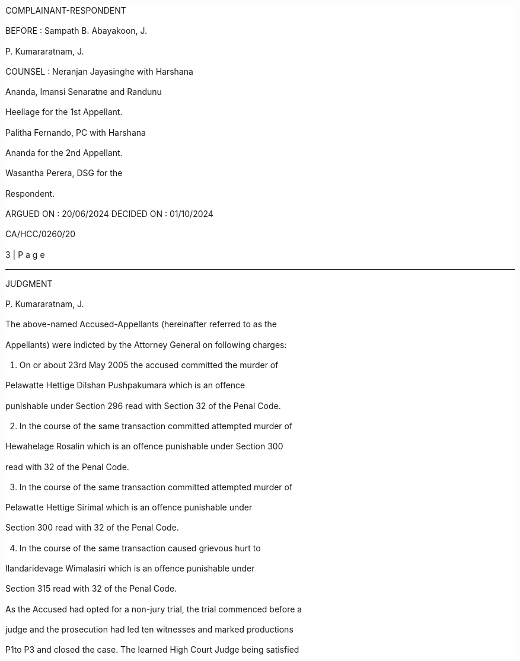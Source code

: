 COMPLAINANT-RESPONDENT

BEFORE : Sampath B. Abayakoon, J.

P. Kumararatnam, J.

COUNSEL : Neranjan Jayasinghe with Harshana

Ananda, Imansi Senaratne and Randunu

Heellage for the 1st Appellant.

Palitha Fernando, PC with Harshana

Ananda for the 2nd Appellant.

Wasantha Perera, DSG for the

Respondent.

ARGUED ON : 20/06/2024 DECIDED ON : 01/10/2024

CA/HCC/0260/20

3 | P a g e

*******************

JUDGMENT

P. Kumararatnam, J.

The above-named Accused-Appellants (hereinafter referred to as the

Appellants) were indicted by the Attorney General on following charges:

1. On or about 23rd May 2005 the accused committed the murder of

Pelawatte Hettige Dilshan Pushpakumara which is an offence

punishable under Section 296 read with Section 32 of the Penal Code.

2. In the course of the same transaction committed attempted murder of

Hewahelage Rosalin which is an offence punishable under Section 300

read with 32 of the Penal Code.

3. In the course of the same transaction committed attempted murder of

Pelawatte Hettige Sirimal which is an offence punishable under

Section 300 read with 32 of the Penal Code.

4. In the course of the same transaction caused grievous hurt to

Ilandaridevage Wimalasiri which is an offence punishable under

Section 315 read with 32 of the Penal Code.

As the Accused had opted for a non-jury trial, the trial commenced before a

judge and the prosecution had led ten witnesses and marked productions

P1to P3 and closed the case. The learned High Court Judge being satisfied
